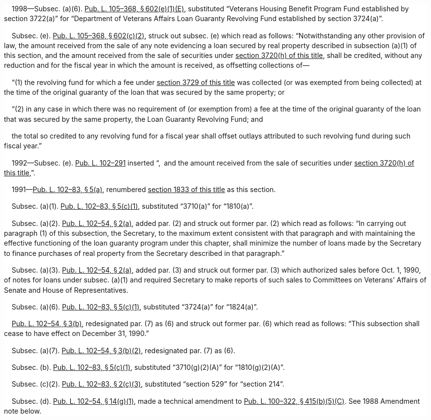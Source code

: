     1998—Subsec. (a)(6). [Pub. L. 105–368, § 602(e)(1)(E)][/us/pl/105/368/s602/e/1/E], substituted “Veterans Housing Benefit Program Fund established by section 3722(a)” for “Department of Veterans Affairs Loan Guaranty Revolving Fund established by section 3724(a)”.

    Subsec. (e). [Pub. L. 105–368, § 602(c)(2)][/us/pl/105/368/s602/c/2], struck out subsec. (e) which read as follows: “Notwithstanding any other provision of law, the amount received from the sale of any note evidencing a loan secured by real property described in subsection (a)(1) of this section, and the amount received from the sale of securities under [section 3720(h) of this title][/us/usc/t38/s3720/h], shall be credited, without any reduction and for the fiscal year in which the amount is received, as offsetting collections of—

    “(1) the revolving fund for which a fee under [section 3729 of this title][/us/usc/t38/s3729] was collected (or was exempted from being collected) at the time of the original guaranty of the loan that was secured by the same property; or

    “(2) in any case in which there was no requirement of (or exemption from) a fee at the time of the original guaranty of the loan that was secured by the same property, the Loan Guaranty Revolving Fund; and

    the total so credited to any revolving fund for a fiscal year shall offset outlays attributed to such revolving fund during such fiscal year.”

    1992—Subsec. (e). [Pub. L. 102–291][/us/pl/102/291] inserted “, and the amount received from the sale of securities under [section 3720(h) of this title][/us/usc/t38/s3720/h],”.

    1991—[Pub. L. 102–83, § 5(a)][/us/pl/102/83/s5/a], renumbered [section 1833 of this title][/us/usc/t38/s1833] as this section.

    Subsec. (a)(1). [Pub. L. 102–83, § 5(c)(1)][/us/pl/102/83/s5/c/1], substituted “3710(a)” for “1810(a)”.

    Subsec. (a)(2). [Pub. L. 102–54, § 2(a)][/us/pl/102/54/s2/a], added par. (2) and struck out former par. (2) which read as follows: “In carrying out paragraph (1) of this subsection, the Secretary, to the maximum extent consistent with that paragraph and with maintaining the effective functioning of the loan guaranty program under this chapter, shall minimize the number of loans made by the Secretary to finance purchases of real property from the Secretary described in that paragraph.”

    Subsec. (a)(3). [Pub. L. 102–54, § 2(a)][/us/pl/102/54/s2/a], added par. (3) and struck out former par. (3) which authorized sales before Oct. 1, 1990, of notes for loans under subsec. (a)(1) and required Secretary to make reports of such sales to Committees on Veterans’ Affairs of Senate and House of Representatives.

    Subsec. (a)(6). [Pub. L. 102–83, § 5(c)(1)][/us/pl/102/83/s5/c/1], substituted “3724(a)” for “1824(a)”.

    [Pub. L. 102–54, § 3(b)][/us/pl/102/54/s3/b], redesignated par. (7) as (6) and struck out former par. (6) which read as follows: “This subsection shall cease to have effect on December 31, 1990.”

    Subsec. (a)(7). [Pub. L. 102–54, § 3(b)(2)][/us/pl/102/54/s3/b/2], redesignated par. (7) as (6).

    Subsec. (b). [Pub. L. 102–83, § 5(c)(1)][/us/pl/102/83/s5/c/1], substituted “3710(g)(2)(A)” for “1810(g)(2)(A)”.

    Subsec. (c)(2). [Pub. L. 102–83, § 2(c)(3)][/us/pl/102/83/s2/c/3], substituted “section 529” for “section 214”.

    Subsec. (d). [Pub. L. 102–54, § 14(g)(1)][/us/pl/102/54/s14/g/1], made a technical amendment to [Pub. L. 100–322, § 415(b)(5)(C)][/us/pl/100/322/s415/b/5/C]. See 1988 Amendment note below.


[/us/usc/t38/s3710/a]: https://publicdocs.github.io/go/links?ns=uslm&ref=%2Fus%2Fusc%2Ft38%2Fs3710%2Fa
[/us/usc/t38/s3722/a]: https://publicdocs.github.io/go/links?ns=uslm&ref=%2Fus%2Fusc%2Ft38%2Fs3722%2Fa
[/us/usc/t38/s3710/g/2/A]: https://publicdocs.github.io/go/links?ns=uslm&ref=%2Fus%2Fusc%2Ft38%2Fs3710%2Fg%2F2%2FA
[/us/usc/t38/s529]: https://publicdocs.github.io/go/links?ns=uslm&ref=%2Fus%2Fusc%2Ft38%2Fs529
[/us/pl/85/857]: https://publicdocs.github.io/go/links?ns=uslm&ref=%2Fus%2Fpl%2F85%2F857
[/us/stat/72/1212]: https://publicdocs.github.io/go/links?ns=uslm&ref=%2Fus%2Fstat%2F72%2F1212
[/us/pl/98/369/s2512/a/2]: https://publicdocs.github.io/go/links?ns=uslm&ref=%2Fus%2Fpl%2F98%2F369%2Fs2512%2Fa%2F2
[/us/stat/98/1117]: https://publicdocs.github.io/go/links?ns=uslm&ref=%2Fus%2Fstat%2F98%2F1117
[/us/pl/99/576]: https://publicdocs.github.io/go/links?ns=uslm&ref=%2Fus%2Fpl%2F99%2F576
[/us/stat/100/3281]: https://publicdocs.github.io/go/links?ns=uslm&ref=%2Fus%2Fstat%2F100%2F3281
[/us/pl/100/136/s2]: https://publicdocs.github.io/go/links?ns=uslm&ref=%2Fus%2Fpl%2F100%2F136%2Fs2
[/us/stat/101/813]: https://publicdocs.github.io/go/links?ns=uslm&ref=%2Fus%2Fstat%2F101%2F813
[/us/pl/100/198]: https://publicdocs.github.io/go/links?ns=uslm&ref=%2Fus%2Fpl%2F100%2F198
[/us/stat/101/1317]: https://publicdocs.github.io/go/links?ns=uslm&ref=%2Fus%2Fstat%2F101%2F1317
[/us/pl/100/203]: https://publicdocs.github.io/go/links?ns=uslm&ref=%2Fus%2Fpl%2F100%2F203
[/us/stat/101/1330-278]: https://publicdocs.github.io/go/links?ns=uslm&ref=%2Fus%2Fstat%2F101%2F1330-278
[/us/pl/100/253/s2]: https://publicdocs.github.io/go/links?ns=uslm&ref=%2Fus%2Fpl%2F100%2F253%2Fs2
[/us/stat/102/20]: https://publicdocs.github.io/go/links?ns=uslm&ref=%2Fus%2Fstat%2F102%2F20
[/us/pl/100/322/s415/b/1/D]: https://publicdocs.github.io/go/links?ns=uslm&ref=%2Fus%2Fpl%2F100%2F322%2Fs415%2Fb%2F1%2FD
[/us/stat/102/550]: https://publicdocs.github.io/go/links?ns=uslm&ref=%2Fus%2Fstat%2F102%2F550
[/us/pl/100/689/s301]: https://publicdocs.github.io/go/links?ns=uslm&ref=%2Fus%2Fpl%2F100%2F689%2Fs301
[/us/stat/102/4176]: https://publicdocs.github.io/go/links?ns=uslm&ref=%2Fus%2Fstat%2F102%2F4176
[/us/pl/101/237]: https://publicdocs.github.io/go/links?ns=uslm&ref=%2Fus%2Fpl%2F101%2F237
[/us/stat/103/2073]: https://publicdocs.github.io/go/links?ns=uslm&ref=%2Fus%2Fstat%2F103%2F2073
[/us/pl/101/239]: https://publicdocs.github.io/go/links?ns=uslm&ref=%2Fus%2Fpl%2F101%2F239
[/us/stat/103/2136]: https://publicdocs.github.io/go/links?ns=uslm&ref=%2Fus%2Fstat%2F103%2F2136
[/us/pl/102/54]: https://publicdocs.github.io/go/links?ns=uslm&ref=%2Fus%2Fpl%2F102%2F54
[/us/stat/105/267]: https://publicdocs.github.io/go/links?ns=uslm&ref=%2Fus%2Fstat%2F105%2F267
[/us/pl/102/83]: https://publicdocs.github.io/go/links?ns=uslm&ref=%2Fus%2Fpl%2F102%2F83
[/us/stat/105/402]: https://publicdocs.github.io/go/links?ns=uslm&ref=%2Fus%2Fstat%2F105%2F402
[/us/pl/102/291/s5/b]: https://publicdocs.github.io/go/links?ns=uslm&ref=%2Fus%2Fpl%2F102%2F291%2Fs5%2Fb
[/us/stat/106/180]: https://publicdocs.github.io/go/links?ns=uslm&ref=%2Fus%2Fstat%2F106%2F180
[/us/pl/105/368/s602/c/2]: https://publicdocs.github.io/go/links?ns=uslm&ref=%2Fus%2Fpl%2F105%2F368%2Fs602%2Fc%2F2
[/us/stat/112/3346]: https://publicdocs.github.io/go/links?ns=uslm&ref=%2Fus%2Fstat%2F112%2F3346
[/us/pl/108/183/s404]: https://publicdocs.github.io/go/links?ns=uslm&ref=%2Fus%2Fpl%2F108%2F183%2Fs404
[/us/stat/117/2664]: https://publicdocs.github.io/go/links?ns=uslm&ref=%2Fus%2Fstat%2F117%2F2664
[/us/pl/109/233/s503/10]: https://publicdocs.github.io/go/links?ns=uslm&ref=%2Fus%2Fpl%2F109%2F233%2Fs503%2F10
[/us/stat/120/416]: https://publicdocs.github.io/go/links?ns=uslm&ref=%2Fus%2Fstat%2F120%2F416
[/us/pl/111/275/s1001/j]: https://publicdocs.github.io/go/links?ns=uslm&ref=%2Fus%2Fpl%2F111%2F275%2Fs1001%2Fj
[/us/stat/124/2897]: https://publicdocs.github.io/go/links?ns=uslm&ref=%2Fus%2Fstat%2F124%2F2897
[/us/pl/113/59/s13]: https://publicdocs.github.io/go/links?ns=uslm&ref=%2Fus%2Fpl%2F113%2F59%2Fs13
[/us/stat/127/663]: https://publicdocs.github.io/go/links?ns=uslm&ref=%2Fus%2Fstat%2F127%2F663
[/us/pl/113/175/s303]: https://publicdocs.github.io/go/links?ns=uslm&ref=%2Fus%2Fpl%2F113%2F175%2Fs303
[/us/stat/128/1905]: https://publicdocs.github.io/go/links?ns=uslm&ref=%2Fus%2Fstat%2F128%2F1905
[/us/pl/113/175]: https://publicdocs.github.io/go/links?ns=uslm&ref=%2Fus%2Fpl%2F113%2F175
[/us/pl/113/59]: https://publicdocs.github.io/go/links?ns=uslm&ref=%2Fus%2Fpl%2F113%2F59
[/us/pl/111/275]: https://publicdocs.github.io/go/links?ns=uslm&ref=%2Fus%2Fpl%2F111%2F275
[/us/pl/109/233]: https://publicdocs.github.io/go/links?ns=uslm&ref=%2Fus%2Fpl%2F109%2F233
[/us/pl/108/183/s404/b/1/A]: https://publicdocs.github.io/go/links?ns=uslm&ref=%2Fus%2Fpl%2F108%2F183%2Fs404%2Fb%2F1%2FA
[/us/pl/108/183/s404/b/1/B]: https://publicdocs.github.io/go/links?ns=uslm&ref=%2Fus%2Fpl%2F108%2F183%2Fs404%2Fb%2F1%2FB
[/us/pl/108/183/s404/b/2]: https://publicdocs.github.io/go/links?ns=uslm&ref=%2Fus%2Fpl%2F108%2F183%2Fs404%2Fb%2F2
[/us/pl/108/183/s404/b/1/A]: https://publicdocs.github.io/go/links?ns=uslm&ref=%2Fus%2Fpl%2F108%2F183%2Fs404%2Fb%2F1%2FA
[/us/pl/108/183/s404/a]: https://publicdocs.github.io/go/links?ns=uslm&ref=%2Fus%2Fpl%2F108%2F183%2Fs404%2Fa
[/us/pl/108/183/s404/b/1/A]: https://publicdocs.github.io/go/links?ns=uslm&ref=%2Fus%2Fpl%2F108%2F183%2Fs404%2Fb%2F1%2FA
[/us/pl/105/368/s602/e/1/E]: https://publicdocs.github.io/go/links?ns=uslm&ref=%2Fus%2Fpl%2F105%2F368%2Fs602%2Fe%2F1%2FE
[/us/pl/105/368/s602/c/2]: https://publicdocs.github.io/go/links?ns=uslm&ref=%2Fus%2Fpl%2F105%2F368%2Fs602%2Fc%2F2
[/us/usc/t38/s3720/h]: https://publicdocs.github.io/go/links?ns=uslm&ref=%2Fus%2Fusc%2Ft38%2Fs3720%2Fh
[/us/usc/t38/s3729]: https://publicdocs.github.io/go/links?ns=uslm&ref=%2Fus%2Fusc%2Ft38%2Fs3729
[/us/pl/102/291]: https://publicdocs.github.io/go/links?ns=uslm&ref=%2Fus%2Fpl%2F102%2F291
[/us/usc/t38/s3720/h]: https://publicdocs.github.io/go/links?ns=uslm&ref=%2Fus%2Fusc%2Ft38%2Fs3720%2Fh
[/us/pl/102/83/s5/a]: https://publicdocs.github.io/go/links?ns=uslm&ref=%2Fus%2Fpl%2F102%2F83%2Fs5%2Fa
[/us/usc/t38/s1833]: https://publicdocs.github.io/go/links?ns=uslm&ref=%2Fus%2Fusc%2Ft38%2Fs1833
[/us/pl/102/83/s5/c/1]: https://publicdocs.github.io/go/links?ns=uslm&ref=%2Fus%2Fpl%2F102%2F83%2Fs5%2Fc%2F1
[/us/pl/102/54/s2/a]: https://publicdocs.github.io/go/links?ns=uslm&ref=%2Fus%2Fpl%2F102%2F54%2Fs2%2Fa
[/us/pl/102/54/s2/a]: https://publicdocs.github.io/go/links?ns=uslm&ref=%2Fus%2Fpl%2F102%2F54%2Fs2%2Fa
[/us/pl/102/83/s5/c/1]: https://publicdocs.github.io/go/links?ns=uslm&ref=%2Fus%2Fpl%2F102%2F83%2Fs5%2Fc%2F1
[/us/pl/102/54/s3/b]: https://publicdocs.github.io/go/links?ns=uslm&ref=%2Fus%2Fpl%2F102%2F54%2Fs3%2Fb
[/us/pl/102/54/s3/b/2]: https://publicdocs.github.io/go/links?ns=uslm&ref=%2Fus%2Fpl%2F102%2F54%2Fs3%2Fb%2F2
[/us/pl/102/83/s5/c/1]: https://publicdocs.github.io/go/links?ns=uslm&ref=%2Fus%2Fpl%2F102%2F83%2Fs5%2Fc%2F1
[/us/pl/102/83/s2/c/3]: https://publicdocs.github.io/go/links?ns=uslm&ref=%2Fus%2Fpl%2F102%2F83%2Fs2%2Fc%2F3
[/us/pl/102/54/s14/g/1]: https://publicdocs.github.io/go/links?ns=uslm&ref=%2Fus%2Fpl%2F102%2F54%2Fs14%2Fg%2F1
[/us/pl/100/322/s415/b/5/C]: https://publicdocs.github.io/go/links?ns=uslm&ref=%2Fus%2Fpl%2F100%2F322%2Fs415%2Fb%2F5%2FC
[/us/pl/102/83/s5/c/1]: https://publicdocs.github.io/go/links?ns=uslm&ref=%2Fus%2Fpl%2F102%2F83%2Fs5%2Fc%2F1
[/us/pl/102/54/s15/a/5]: https://publicdocs.github.io/go/links?ns=uslm&ref=%2Fus%2Fpl%2F102%2F54%2Fs15%2Fa%2F5
[/us/pl/101/239/s5003/a]: https://publicdocs.github.io/go/links?ns=uslm&ref=%2Fus%2Fpl%2F101%2F239%2Fs5003%2Fa
[/us/pl/101/237/s305/a/3]: https://publicdocs.github.io/go/links?ns=uslm&ref=%2Fus%2Fpl%2F101%2F237%2Fs305%2Fa%2F3
[/us/pl/101/237]: https://publicdocs.github.io/go/links?ns=uslm&ref=%2Fus%2Fpl%2F101%2F237
[/us/pl/101/239/s5002]: https://publicdocs.github.io/go/links?ns=uslm&ref=%2Fus%2Fpl%2F101%2F239%2Fs5002
[/us/pl/101/237/s305/a/1]: https://publicdocs.github.io/go/links?ns=uslm&ref=%2Fus%2Fpl%2F101%2F237%2Fs305%2Fa%2F1
[/us/pl/101/237/s305/b/1]: https://publicdocs.github.io/go/links?ns=uslm&ref=%2Fus%2Fpl%2F101%2F237%2Fs305%2Fb%2F1
[/us/pl/101/237/s305/a/2]: https://publicdocs.github.io/go/links?ns=uslm&ref=%2Fus%2Fpl%2F101%2F237%2Fs305%2Fa%2F2
[/us/pl/101/237/s313/b/1]: https://publicdocs.github.io/go/links?ns=uslm&ref=%2Fus%2Fpl%2F101%2F237%2Fs313%2Fb%2F1
[/us/pl/101/237/s305/a/3]: https://publicdocs.github.io/go/links?ns=uslm&ref=%2Fus%2Fpl%2F101%2F237%2Fs305%2Fa%2F3
[/us/pl/101/239/s5003/a]: https://publicdocs.github.io/go/links?ns=uslm&ref=%2Fus%2Fpl%2F101%2F239%2Fs5003%2Fa
[/us/pl/100/322/s415/b/1/D]: https://publicdocs.github.io/go/links?ns=uslm&ref=%2Fus%2Fpl%2F100%2F322%2Fs415%2Fb%2F1%2FD
[/us/pl/100/322/s415/b/1/D]: https://publicdocs.github.io/go/links?ns=uslm&ref=%2Fus%2Fpl%2F100%2F322%2Fs415%2Fb%2F1%2FD
[/us/usc/t38/s1816]: https://publicdocs.github.io/go/links?ns=uslm&ref=%2Fus%2Fusc%2Ft38%2Fs1816
[/us/pl/100/253]: https://publicdocs.github.io/go/links?ns=uslm&ref=%2Fus%2Fpl%2F100%2F253
[/us/pl/100/689]: https://publicdocs.github.io/go/links?ns=uslm&ref=%2Fus%2Fpl%2F100%2F689
[/us/pl/100/322/s415/b/1/D]: https://publicdocs.github.io/go/links?ns=uslm&ref=%2Fus%2Fpl%2F100%2F322%2Fs415%2Fb%2F1%2FD
[/us/usc/t38/s1816]: https://publicdocs.github.io/go/links?ns=uslm&ref=%2Fus%2Fusc%2Ft38%2Fs1816
[/us/pl/100/322/s415/b/5/B]: https://publicdocs.github.io/go/links?ns=uslm&ref=%2Fus%2Fpl%2F100%2F322%2Fs415%2Fb%2F5%2FB
[/us/pl/102/54/s14/g/1]: https://publicdocs.github.io/go/links?ns=uslm&ref=%2Fus%2Fpl%2F102%2F54%2Fs14%2Fg%2F1
[/us/usc/t38/s1832]: https://publicdocs.github.io/go/links?ns=uslm&ref=%2Fus%2Fusc%2Ft38%2Fs1832
[/us/pl/100/198/s6/a/1]: https://publicdocs.github.io/go/links?ns=uslm&ref=%2Fus%2Fpl%2F100%2F198%2Fs6%2Fa%2F1
[/us/pl/100/203/s7003/a]: https://publicdocs.github.io/go/links?ns=uslm&ref=%2Fus%2Fpl%2F100%2F203%2Fs7003%2Fa
[/us/pl/100/203/s7001]: https://publicdocs.github.io/go/links?ns=uslm&ref=%2Fus%2Fpl%2F100%2F203%2Fs7001
[/us/pl/100/136]: https://publicdocs.github.io/go/links?ns=uslm&ref=%2Fus%2Fpl%2F100%2F136
[/us/pl/100/198/s6/b/1]: https://publicdocs.github.io/go/links?ns=uslm&ref=%2Fus%2Fpl%2F100%2F198%2Fs6%2Fb%2F1
[/us/pl/100/198/s14]: https://publicdocs.github.io/go/links?ns=uslm&ref=%2Fus%2Fpl%2F100%2F198%2Fs14
[/us/pl/99/576/s402/c/1]: https://publicdocs.github.io/go/links?ns=uslm&ref=%2Fus%2Fpl%2F99%2F576%2Fs402%2Fc%2F1
[/us/pl/99/576/s403]: https://publicdocs.github.io/go/links?ns=uslm&ref=%2Fus%2Fpl%2F99%2F576%2Fs403
[/us/pl/99/576/s408/a]: https://publicdocs.github.io/go/links?ns=uslm&ref=%2Fus%2Fpl%2F99%2F576%2Fs408%2Fa
[/us/pl/98/369/s2512/a/2]: https://publicdocs.github.io/go/links?ns=uslm&ref=%2Fus%2Fpl%2F98%2F369%2Fs2512%2Fa%2F2
[/us/pl/105/368]: https://publicdocs.github.io/go/links?ns=uslm&ref=%2Fus%2Fpl%2F105%2F368
[/us/pl/105/368/s602/f]: https://publicdocs.github.io/go/links?ns=uslm&ref=%2Fus%2Fpl%2F105%2F368%2Fs602%2Ff
[/us/usc/t38/s2106]: https://publicdocs.github.io/go/links?ns=uslm&ref=%2Fus%2Fusc%2Ft38%2Fs2106
[/us/pl/102/54/s14/g/1]: https://publicdocs.github.io/go/links?ns=uslm&ref=%2Fus%2Fpl%2F102%2F54%2Fs14%2Fg%2F1
[/us/stat/105/288]: https://publicdocs.github.io/go/links?ns=uslm&ref=%2Fus%2Fstat%2F105%2F288
[/us/pl/101/239/s5003/b]: https://publicdocs.github.io/go/links?ns=uslm&ref=%2Fus%2Fpl%2F101%2F239%2Fs5003%2Fb
[/us/stat/103/2137]: https://publicdocs.github.io/go/links?ns=uslm&ref=%2Fus%2Fstat%2F103%2F2137
[/us/pl/101/237/s305/b/1]: https://publicdocs.github.io/go/links?ns=uslm&ref=%2Fus%2Fpl%2F101%2F237%2Fs305%2Fb%2F1
[/us/stat/103/2074]: https://publicdocs.github.io/go/links?ns=uslm&ref=%2Fus%2Fstat%2F103%2F2074
[/us/pl/102/83/s5/c/2]: https://publicdocs.github.io/go/links?ns=uslm&ref=%2Fus%2Fpl%2F102%2F83%2Fs5%2Fc%2F2
[/us/stat/105/406]: https://publicdocs.github.io/go/links?ns=uslm&ref=%2Fus%2Fstat%2F105%2F406
[/us/pl/101/237/s305/b/2]: https://publicdocs.github.io/go/links?ns=uslm&ref=%2Fus%2Fpl%2F101%2F237%2Fs305%2Fb%2F2
[/us/stat/103/2074]: https://publicdocs.github.io/go/links?ns=uslm&ref=%2Fus%2Fstat%2F103%2F2074
[/us/pl/102/83/s5/c/2]: https://publicdocs.github.io/go/links?ns=uslm&ref=%2Fus%2Fpl%2F102%2F83%2Fs5%2Fc%2F2
[/us/stat/105/406]: https://publicdocs.github.io/go/links?ns=uslm&ref=%2Fus%2Fstat%2F105%2F406
[/us/pl/100/203/s7003/b]: https://publicdocs.github.io/go/links?ns=uslm&ref=%2Fus%2Fpl%2F100%2F203%2Fs7003%2Fb
[/us/stat/101/1330-279]: https://publicdocs.github.io/go/links?ns=uslm&ref=%2Fus%2Fstat%2F101%2F1330-279
[/us/pl/100/198/s6/a/2]: https://publicdocs.github.io/go/links?ns=uslm&ref=%2Fus%2Fpl%2F100%2F198%2Fs6%2Fa%2F2
[/us/stat/101/1318]: https://publicdocs.github.io/go/links?ns=uslm&ref=%2Fus%2Fstat%2F101%2F1318
[/us/pl/100/198/s6/b/2]: https://publicdocs.github.io/go/links?ns=uslm&ref=%2Fus%2Fpl%2F100%2F198%2Fs6%2Fb%2F2
[/us/stat/101/1318]: https://publicdocs.github.io/go/links?ns=uslm&ref=%2Fus%2Fstat%2F101%2F1318
[/us/pl/98/369]: https://publicdocs.github.io/go/links?ns=uslm&ref=%2Fus%2Fpl%2F98%2F369
[/us/pl/98/369/s2512/c]: https://publicdocs.github.io/go/links?ns=uslm&ref=%2Fus%2Fpl%2F98%2F369%2Fs2512%2Fc
[/us/usc/t38/s3732]: https://publicdocs.github.io/go/links?ns=uslm&ref=%2Fus%2Fusc%2Ft38%2Fs3732
[/us/pl/100/203/s7004/b]: https://publicdocs.github.io/go/links?ns=uslm&ref=%2Fus%2Fpl%2F100%2F203%2Fs7004%2Fb
[/us/stat/101/1330-280]: https://publicdocs.github.io/go/links?ns=uslm&ref=%2Fus%2Fstat%2F101%2F1330-280
[/us/pl/100/203]: https://publicdocs.github.io/go/links?ns=uslm&ref=%2Fus%2Fpl%2F100%2F203
[/us/pl/100/198]: https://publicdocs.github.io/go/links?ns=uslm&ref=%2Fus%2Fpl%2F100%2F198
[/us/pl/100/198/s6/c]: https://publicdocs.github.io/go/links?ns=uslm&ref=%2Fus%2Fpl%2F100%2F198%2Fs6%2Fc
[/us/stat/101/1318]: https://publicdocs.github.io/go/links?ns=uslm&ref=%2Fus%2Fstat%2F101%2F1318
[/us/usc/t38/s1816/d]: https://publicdocs.github.io/go/links?ns=uslm&ref=%2Fus%2Fusc%2Ft38%2Fs1816%2Fd
